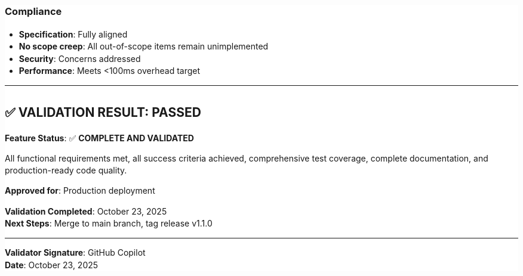 ### Compliance
- **Specification**: Fully aligned
- **No scope creep**: All out-of-scope items remain unimplemented
- **Security**: Concerns addressed
- **Performance**: Meets <100ms overhead target

---

## ✅ VALIDATION RESULT: PASSED

**Feature Status**: ✅ **COMPLETE AND VALIDATED**

All functional requirements met, all success criteria achieved, comprehensive test coverage, complete documentation, and production-ready code quality.

**Approved for**: Production deployment

**Validation Completed**: October 23, 2025  
**Next Steps**: Merge to main branch, tag release v1.1.0

---

**Validator Signature**: GitHub Copilot  
**Date**: October 23, 2025

